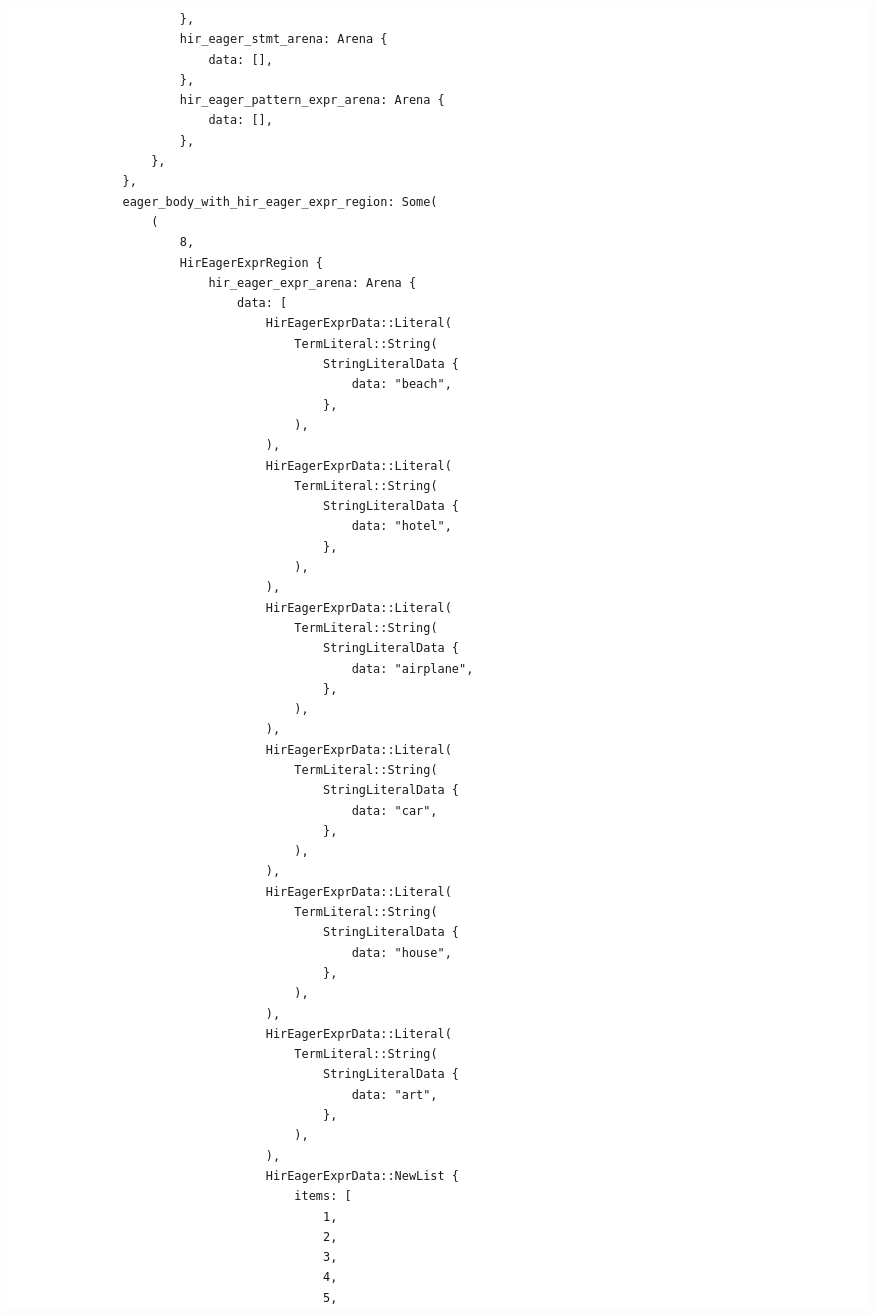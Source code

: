                             },
                            hir_eager_stmt_arena: Arena {
                                data: [],
                            },
                            hir_eager_pattern_expr_arena: Arena {
                                data: [],
                            },
                        },
                    },
                    eager_body_with_hir_eager_expr_region: Some(
                        (
                            8,
                            HirEagerExprRegion {
                                hir_eager_expr_arena: Arena {
                                    data: [
                                        HirEagerExprData::Literal(
                                            TermLiteral::String(
                                                StringLiteralData {
                                                    data: "beach",
                                                },
                                            ),
                                        ),
                                        HirEagerExprData::Literal(
                                            TermLiteral::String(
                                                StringLiteralData {
                                                    data: "hotel",
                                                },
                                            ),
                                        ),
                                        HirEagerExprData::Literal(
                                            TermLiteral::String(
                                                StringLiteralData {
                                                    data: "airplane",
                                                },
                                            ),
                                        ),
                                        HirEagerExprData::Literal(
                                            TermLiteral::String(
                                                StringLiteralData {
                                                    data: "car",
                                                },
                                            ),
                                        ),
                                        HirEagerExprData::Literal(
                                            TermLiteral::String(
                                                StringLiteralData {
                                                    data: "house",
                                                },
                                            ),
                                        ),
                                        HirEagerExprData::Literal(
                                            TermLiteral::String(
                                                StringLiteralData {
                                                    data: "art",
                                                },
                                            ),
                                        ),
                                        HirEagerExprData::NewList {
                                            items: [
                                                1,
                                                2,
                                                3,
                                                4,
                                                5,